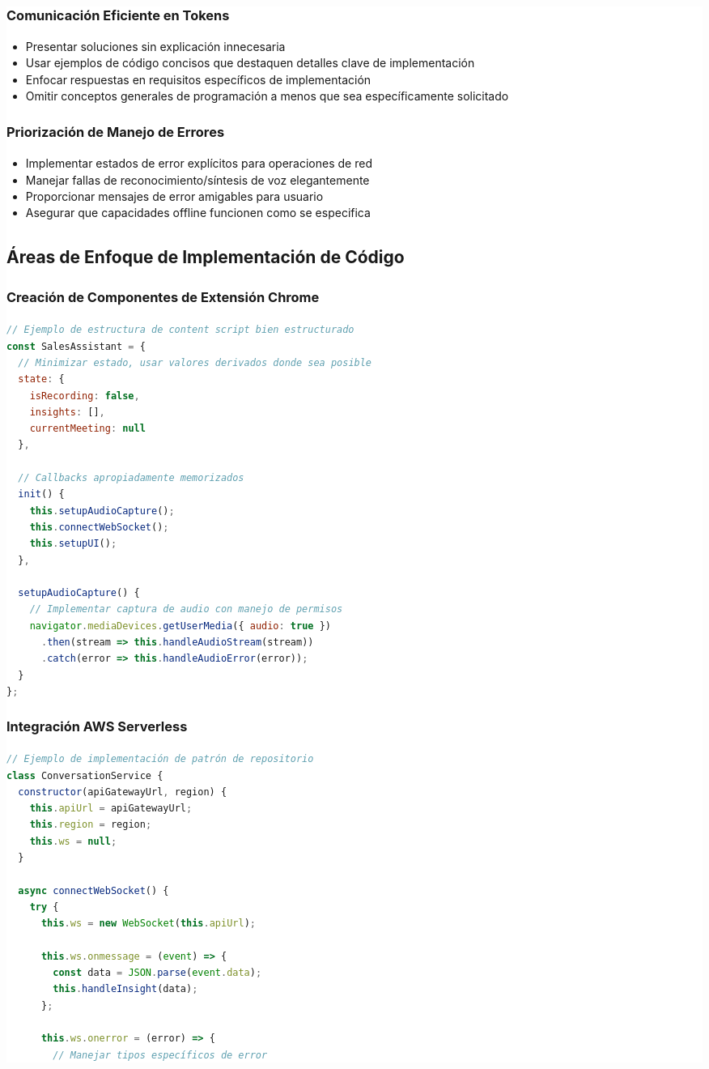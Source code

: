 ### Comunicación Eficiente en Tokens
- Presentar soluciones sin explicación innecesaria
- Usar ejemplos de código concisos que destaquen detalles clave de implementación
- Enfocar respuestas en requisitos específicos de implementación
- Omitir conceptos generales de programación a menos que sea específicamente solicitado

### Priorización de Manejo de Errores
- Implementar estados de error explícitos para operaciones de red
- Manejar fallas de reconocimiento/síntesis de voz elegantemente
- Proporcionar mensajes de error amigables para usuario
- Asegurar que capacidades offline funcionen como se especifica

## Áreas de Enfoque de Implementación de Código

### Creación de Componentes de Extensión Chrome
```javascript
// Ejemplo de estructura de content script bien estructurado
const SalesAssistant = {
  // Minimizar estado, usar valores derivados donde sea posible
  state: {
    isRecording: false,
    insights: [],
    currentMeeting: null
  },
  
  // Callbacks apropiadamente memorizados
  init() {
    this.setupAudioCapture();
    this.connectWebSocket();
    this.setupUI();
  },
  
  setupAudioCapture() {
    // Implementar captura de audio con manejo de permisos
    navigator.mediaDevices.getUserMedia({ audio: true })
      .then(stream => this.handleAudioStream(stream))
      .catch(error => this.handleAudioError(error));
  }
};
```

### Integración AWS Serverless
```javascript
// Ejemplo de implementación de patrón de repositorio
class ConversationService {
  constructor(apiGatewayUrl, region) {
    this.apiUrl = apiGatewayUrl;
    this.region = region;
    this.ws = null;
  }
  
  async connectWebSocket() {
    try {
      this.ws = new WebSocket(this.apiUrl);
      
      this.ws.onmessage = (event) => {
        const data = JSON.parse(event.data);
        this.handleInsight(data);
      };
      
      this.ws.onerror = (error) => {
        // Manejar tipos específicos de error
```